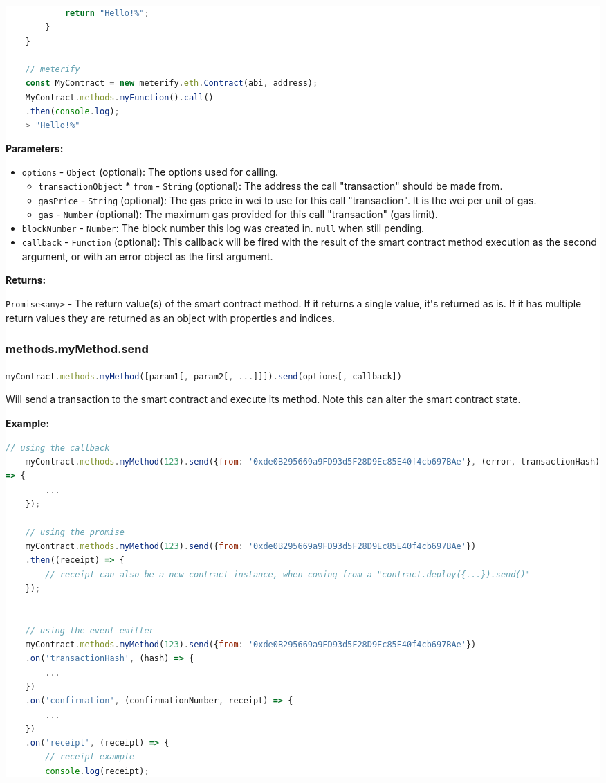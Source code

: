 ```javascript
            return "Hello!%";
        }
    }

    // meterify
    const MyContract = new meterify.eth.Contract(abi, address);
    MyContract.methods.myFunction().call()
    .then(console.log);
    > "Hello!%"
```

**Parameters:**

* `options` - `Object` \(optional\): The options used for calling.
  * `transactionObject` \* `from` - `String` \(optional\): The address the call "transaction" should be made from.  
  * `gasPrice` - `String` \(optional\): The gas price in wei to use for this call "transaction". It is the wei per unit of gas. 
  * `gas` - `Number` \(optional\): The maximum gas provided for this call "transaction" \(gas limit\). 
* `blockNumber` - `Number`: The block number this log was created in. `null` when still pending. 
* `callback` - `Function` \(optional\): This callback will be fired with the result of the smart contract method execution as the second argument, or with an error object as the first argument.

**Returns:**

`Promise<any>` - The return value\(s\) of the smart contract method. If it returns a single value, it's returned as is. If it has multiple return values they are returned as an object with properties and indices.

### methods.myMethod.send    

```javascript
myContract.methods.myMethod([param1[, param2[, ...]]]).send(options[, callback])
```

Will send a transaction to the smart contract and execute its method. Note this can alter the smart contract state.

**Example:** 

```javascript
// using the callback
    myContract.methods.myMethod(123).send({from: '0xde0B295669a9FD93d5F28D9Ec85E40f4cb697BAe'}, (error, transactionHash) => {
        ...
    });

    // using the promise
    myContract.methods.myMethod(123).send({from: '0xde0B295669a9FD93d5F28D9Ec85E40f4cb697BAe'})
    .then((receipt) => {
        // receipt can also be a new contract instance, when coming from a "contract.deploy({...}).send()"
    });


    // using the event emitter
    myContract.methods.myMethod(123).send({from: '0xde0B295669a9FD93d5F28D9Ec85E40f4cb697BAe'})
    .on('transactionHash', (hash) => {
        ...
    })
    .on('confirmation', (confirmationNumber, receipt) => {
        ...
    })
    .on('receipt', (receipt) => {
        // receipt example
        console.log(receipt);
```